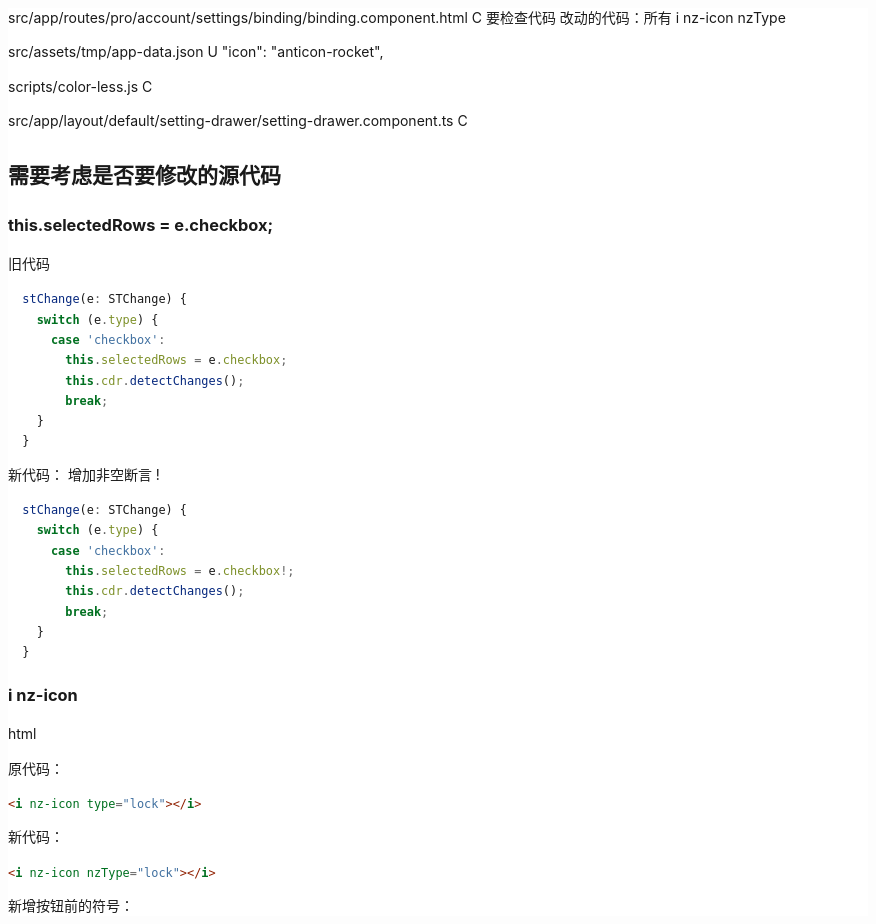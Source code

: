src/app/routes/pro/account/settings/binding/binding.component.html  C
  要检查代码
  改动的代码：所有 i nz-icon nzType

src/assets/tmp/app-data.json  U
   "icon": "anticon-rocket",
  
scripts/color-less.js  C

src/app/layout/default/setting-drawer/setting-drawer.component.ts C

## 需要考虑是否要修改的源代码

### this.selectedRows = e.checkbox;

旧代码

```ts
  stChange(e: STChange) {
    switch (e.type) {
      case 'checkbox':
        this.selectedRows = e.checkbox;
        this.cdr.detectChanges();
        break;
    }
  }
```
 
新代码： 增加非空断言 !
```ts
  stChange(e: STChange) {
    switch (e.type) {
      case 'checkbox':
        this.selectedRows = e.checkbox!;
        this.cdr.detectChanges();
        break;
    }
  }
```

### i nz-icon

html

原代码：

```html
<i nz-icon type="lock"></i>
```

新代码：

```html
<i nz-icon nzType="lock"></i>
```

新增按钮前的符号：
